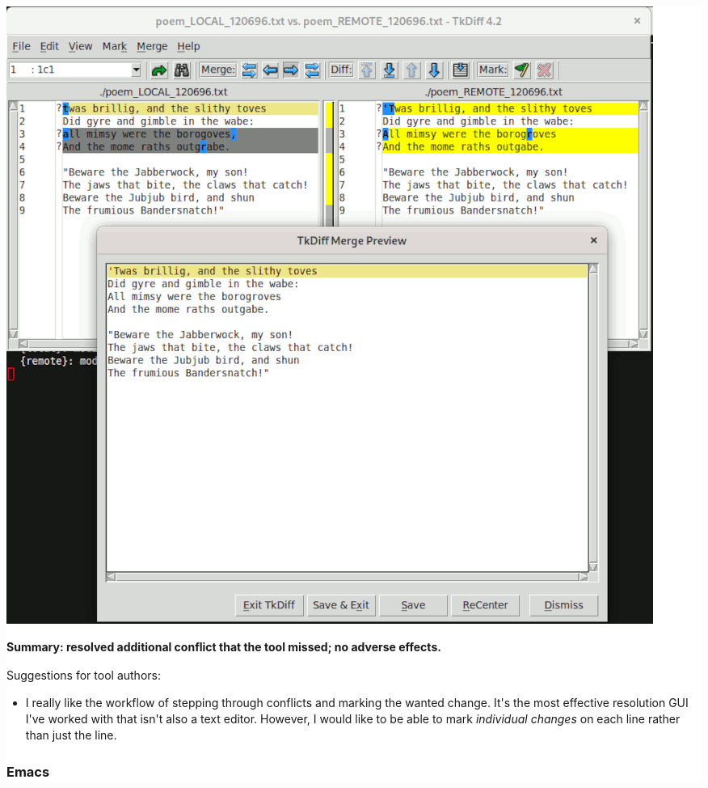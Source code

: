 ![](./mergetools/tkdiff-autoMerge.png)

**Summary: resolved additional conflict that the tool missed; no adverse
effects.**

Suggestions for tool authors:

* I really like the workflow of stepping through conflicts and marking the
  wanted change. It's the most effective resolution GUI I've worked with that
  isn't also a text editor. However, I would like to be able to mark
  _individual changes_ on each line rather than just the line.

### Emacs
